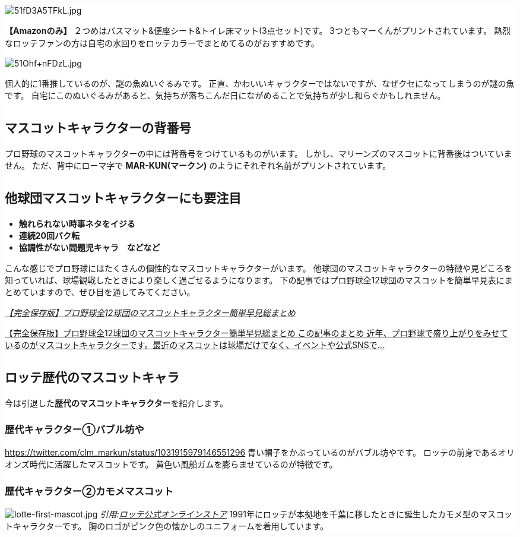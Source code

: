  ![51fD3A5TFkL.jpg](../_resources/51fD3A5TFkL.jpg)

**【Amazonのみ】**
２つめはバスマット&便座シート&トイレ床マット(3点セット)です。
3つともマーくんがプリントされています。
熱烈なロッテファンの方は自宅の水回りをロッテカラーでまとめてるのがおすすめです。

 ![51Ohf+nFDzL.jpg](../_resources/51Ohf+nFDzL.jpg)

個人的に1番推しているのが、謎の魚ぬいぐるみです。
正直、かわいいキャラクターではないですが、なぜクセになってしまうのが謎の魚です。
自宅にこのぬいぐるみがあると、気持ちが落ちこんだ日にながめることで気持ちが少し和らぐかもしれません。

## マスコットキャラクターの背番号

プロ野球のマスコットキャラクターの中には背番号をつけているものがいます。
しかし、マリーンズのマスコットに背番後はついていません。
ただ、背中にローマ字で
**MAR-KUN(マークン)**
のようにそれぞれ名前がプリントされています。

## 他球団マスコットキャラクターにも要注目

- **触れられない時事ネタをイジる**
- **連続20回バク転**
- **協調性がない問題児キャラ　などなど**

こんな感じでプロ野球にはたくさんの個性的なマスコットキャラクターがいます。
他球団のマスコットキャラクターの特徴や見どころを知っていれば、球場観戦したときにより楽しく過ごせるようになります。
下の記事ではプロ野球全12球団のマスコットを簡単早見表にまとめていますので、ぜひ目を通してみてください。

[*【完全保存版】プロ野球全12球団のマスコットキャラクター簡単早見総まとめ*](https://pitcher-room.com/rule/professional-baseball-mascot/)

 [ 【完全保存版】プロ野球全12球団のマスコットキャラクター簡単早見総まとめ  この記事のまとめ 近年、プロ野球で盛り上がりをみせているのがマスコットキャラクターです。最近のマスコットは球場だけでなく、イベントや公式SNSで…](https://pitcher-room.com/rule/professional-baseball-mascot/)

## ロッテ歴代のマスコットキャラ

今は引退した**歴代のマスコットキャラクター**を紹介します。

### **歴代キャラクター①バブル坊や**

https://twitter.com/clm_markun/status/1031915979146551296
青い帽子をかぶっているのがバブル坊やです。
ロッテの前身であるオリオンズ時代に活躍したマスコットです。
黄色い風船ガムを膨らませているのが特徴です。

### **歴代キャラクター②カモメマスコット**

![lotte-first-mascot.jpg](../_resources/lotte-first-mascot.jpg)
*引用:[ロッテ公式オンラインストア](https://shop.marines.co.jp/shopdetail/000000004904/)*
1991年にロッテが本拠地を千葉に移したときに誕生したカモメ型のマスコットキャラクターです。
胸のロゴがピンク色の懐かしのユニフォームを着用しています。
